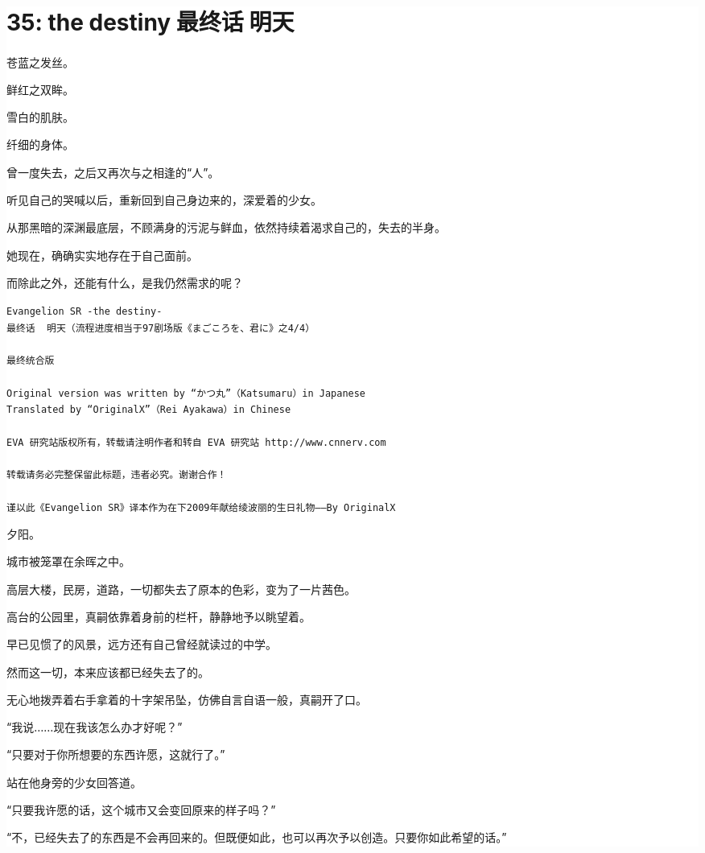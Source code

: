 # 35: the destiny 最终话 明天

苍蓝之发丝。

鲜红之双眸。

雪白的肌肤。

纤细的身体。

曾一度失去，之后又再次与之相逢的“人”。

听见自己的哭喊以后，重新回到自己身边来的，深爱着的少女。

从那黑暗的深渊最底层，不顾满身的污泥与鲜血，依然持续着渴求自己的，失去的半身。

她现在，确确实实地存在于自己面前。

而除此之外，还能有什么，是我仍然需求的呢？

```
Evangelion SR -the destiny-
最终话  明天（流程进度相当于97剧场版《まごころを、君に》之4/4）

最终统合版

Original version was written by “かつ丸”（Katsumaru）in Japanese
Translated by “OriginalX”（Rei Ayakawa）in Chinese

EVA 研究站版权所有，转载请注明作者和转自 EVA 研究站 http://www.cnnerv.com

转载请务必完整保留此标题，违者必究。谢谢合作！

谨以此《Evangelion SR》译本作为在下2009年献给绫波丽的生日礼物——By OriginalX

```

夕阳。

城市被笼罩在余晖之中。

高层大楼，民房，道路，一切都失去了原本的色彩，变为了一片茜色。

高台的公园里，真嗣依靠着身前的栏杆，静静地予以眺望着。

早已见惯了的风景，远方还有自己曾经就读过的中学。

然而这一切，本来应该都已经失去了的。

无心地拨弄着右手拿着的十字架吊坠，仿佛自言自语一般，真嗣开了口。

“我说……现在我该怎么办才好呢？”

“只要对于你所想要的东西许愿，这就行了。”

站在他身旁的少女回答道。

“只要我许愿的话，这个城市又会变回原来的样子吗？”

“不，已经失去了的东西是不会再回来的。但既便如此，也可以再次予以创造。只要你如此希望的话。”
